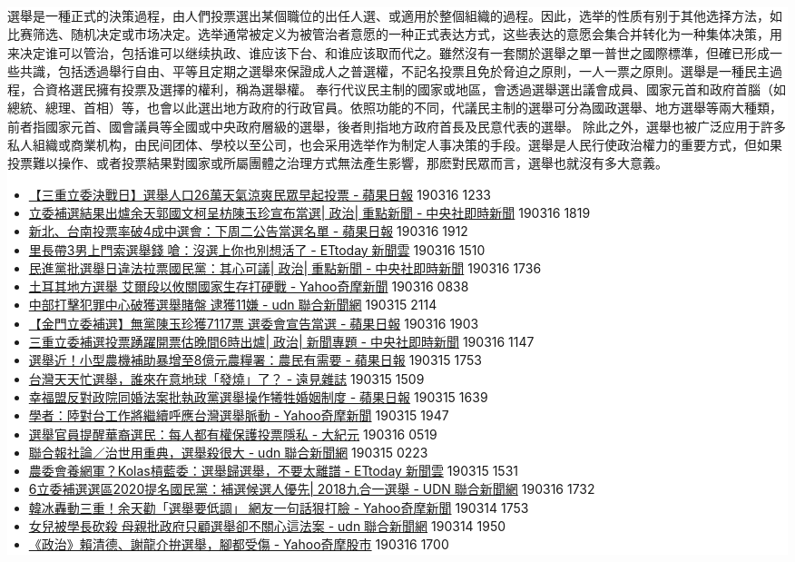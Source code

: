 選舉是一種正式的決策過程，由人們投票選出某個職位的出任人選、或適用於整個組織的過程。因此，选举的性质有别于其他选择方法，如比赛筛选、随机决定或市场决定。选举通常被定义为被管治者意愿的一种正式表达方式，这些表达的意愿会集合并转化为一种集体决策，用来决定谁可以管治，包括谁可以继续执政、谁应该下台、和谁应该取而代之。雖然沒有一套關於選舉之單一普世之國際標準，但確已形成一些共識，包括透過舉行自由、平等且定期之選舉來保證成人之普選權，不記名投票且免於脅迫之原則，一人一票之原則。選舉是一種民主過程，合資格選民擁有投票及選擇的權利，稱為選舉權。
奉行代议民主制的國家或地區，會透過選舉選出議會成員、國家元首和政府首腦（如總統、總理、首相）等，也會以此選出地方政府的行政官員。依照功能的不同，代議民主制的選舉可分為國政選舉、地方選舉等兩大種類，前者指國家元首、國會議員等全國或中央政府層級的選舉，後者則指地方政府首長及民意代表的選舉。
除此之外，選舉也被广泛应用于許多私人組織或商業机构，由民间团体、學校以至公司，也会采用选举作为制定人事决策的手段。選舉是人民行使政治權力的重要方式，但如果投票難以操作、或者投票結果對國家或所屬團體之治理方式無法產生影響，那麽對民眾而言，選舉也就沒有多大意義。
- [​【三重立委決戰日】選舉人口26萬天氣涼爽民眾早起投票 - 蘋果日報](https://tw.appledaily.com/new/realtime/20190316/1534325/ "​【三重立委決戰日】選舉人口26萬天氣涼爽民眾早起投票 - 蘋果日報") 190316 1233
- [立委補選結果出爐余天郭國文柯呈枋陳玉珍宣布當選| 政治| 重點新聞 - 中央社即時新聞](https://www.cna.com.tw/news/firstnews/201903165003.aspx "立委補選結果出爐余天郭國文柯呈枋陳玉珍宣布當選| 政治| 重點新聞 - 中央社即時新聞") 190316 1819
- [新北、台南投票率破4成中選會：下周二公告當選名單 - 蘋果日報](https://tw.appledaily.com/new/realtime/20190316/1534555/ "新北、台南投票率破4成中選會：下周二公告當選名單 - 蘋果日報") 190316 1912
- [里長帶3男上門索選舉錢 嗆：沒選上你也別想活了 - ETtoday 新聞雲](https://www.ettoday.net/news/20190316/1400876.htm "里長帶3男上門索選舉錢 嗆：沒選上你也別想活了 - ETtoday 新聞雲") 190316 1510
- [民進黨批選舉日違法拉票國民黨：其心可議| 政治| 重點新聞 - 中央社即時新聞](https://www.cna.com.tw/news/firstnews/201903160127.aspx "民進黨批選舉日違法拉票國民黨：其心可議| 政治| 重點新聞 - 中央社即時新聞") 190316 1736
- [土耳其地方選舉 艾爾段以攸關國家生存打硬戰 - Yahoo奇摩新聞](https://tw.news.yahoo.com/%E5%9C%9F%E8%80%B3%E5%85%B6%E5%9C%B0%E6%96%B9%E9%81%B8%E8%88%89-%E8%89%BE%E7%88%BE%E6%AE%B5%E4%BB%A5%E6%94%B8%E9%97%9C%E5%9C%8B%E5%AE%B6%E7%94%9F%E5%AD%98%E6%89%93%E7%A1%AC%E6%88%B0-003823101.html "土耳其地方選舉 艾爾段以攸關國家生存打硬戰 - Yahoo奇摩新聞") 190316 0838
- [中部打擊犯罪中心破獲選舉賭盤 逮獲11嫌 - udn 聯合新聞網](https://udn.com/news/story/7321/3700041 "中部打擊犯罪中心破獲選舉賭盤 逮獲11嫌 - udn 聯合新聞網") 190315 2114
- [【金門立委補選】無黨陳玉珍獲7117票 選委會宣告當選 - 蘋果日報](https://tw.appledaily.com/new/realtime/20190316/1534420/ "【金門立委補選】無黨陳玉珍獲7117票 選委會宣告當選 - 蘋果日報") 190316 1903
- [三重立委補選投票踴躍開票估晚間6時出爐| 政治| 新聞專題 - 中央社即時新聞](https://www.cna.com.tw/news/aipl/201903160046.aspx "三重立委補選投票踴躍開票估晚間6時出爐| 政治| 新聞專題 - 中央社即時新聞") 190316 1147
- [選舉近！小型農機補助暴增至8億元農糧署：農民有需要 - 蘋果日報](https://tw.appledaily.com/new/realtime/20190315/1533988/ "選舉近！小型農機補助暴增至8億元農糧署：農民有需要 - 蘋果日報") 190315 1753
- [台灣天天忙選舉，誰來在意地球「發燒」了？ - 遠見雜誌](https://www.gvm.com.tw/article.html?id=60112 "台灣天天忙選舉，誰來在意地球「發燒」了？ - 遠見雜誌") 190315 1509
- [幸福盟反對政院同婚法案批執政黨選舉操作犧牲婚姻制度 - 蘋果日報](https://tw.appledaily.com/new/realtime/20190315/1533926/ "幸福盟反對政院同婚法案批執政黨選舉操作犧牲婚姻制度 - 蘋果日報") 190315 1639
- [學者：陸對台工作將繼續呼應台灣選舉脈動 - Yahoo奇摩新聞](https://tw.news.yahoo.com/%E5%AD%B8%E8%80%85-%E9%99%B8%E5%B0%8D%E5%8F%B0%E5%B7%A5%E4%BD%9C%E5%B0%87%E7%B9%BC%E7%BA%8C%E5%91%BC%E6%87%89%E5%8F%B0%E7%81%A3%E9%81%B8%E8%88%89%E8%84%88%E5%8B%95-114755562.html "學者：陸對台工作將繼續呼應台灣選舉脈動 - Yahoo奇摩新聞") 190315 1947
- [選舉官員提醒華裔選民：每人都有權保護投票隱私 - 大紀元](http://www.epochtimes.com/b5/19/3/15/n11117025.htm "選舉官員提醒華裔選民：每人都有權保護投票隱私 - 大紀元") 190316 0519
- [聯合報社論／治世用重典，選舉殺很大 - udn 聯合新聞網](https://udn.com/news/story/11321/3698293 "聯合報社論／治世用重典，選舉殺很大 - udn 聯合新聞網") 190315 0223
- [農委會養網軍？Kolas槓藍委：選舉歸選舉，不要太離譜 - ETtoday 新聞雲](https://www.ettoday.net/news/20190315/1400159.htm "農委會養網軍？Kolas槓藍委：選舉歸選舉，不要太離譜 - ETtoday 新聞雲") 190315 1531
- [6立委補選選區2020提名國民黨：補選候選人優先| 2018九合一選舉 - UDN 聯合新聞網](https://udn.com/vote2018/story/6656/3701333 "6立委補選選區2020提名國民黨：補選候選人優先| 2018九合一選舉 - UDN 聯合新聞網") 190316 1732
- [韓冰轟動三重！余天勸「選舉要低調」 網友一句話狠打臉 - Yahoo奇摩新聞](https://tw.news.yahoo.com/%E9%9F%93%E5%86%B0%E8%BD%9F%E5%8B%95%E4%B8%89%E9%87%8D-%E4%BD%99%E5%A4%A9%E5%8B%B8-%E9%81%B8%E8%88%89%E8%A6%81%E4%BD%8E%E8%AA%BF-%E7%B6%B2%E5%8F%8B-%E5%8F%A5%E8%A9%B1%E7%8B%A0%E6%89%93%E8%87%89-095320412.html "韓冰轟動三重！余天勸「選舉要低調」 網友一句話狠打臉 - Yahoo奇摩新聞") 190314 1753
- [女兒被學長砍殺 母親批政府只顧選舉卻不關心這法案 - udn 聯合新聞網](https://udn.com/news/story/7315/3697806 "女兒被學長砍殺 母親批政府只顧選舉卻不關心這法案 - udn 聯合新聞網") 190314 1950
- [《政治》賴清德、謝龍介拚選舉，腳都受傷 - Yahoo奇摩股市](https://tw.stock.yahoo.com/news/%E6%94%BF%E6%B2%BB-%E8%B3%B4%E6%B8%85%E5%BE%B7-%E8%AC%9D%E9%BE%8D%E4%BB%8B%E6%8B%9A%E9%81%B8%E8%88%89-%E8%85%B3%E9%83%BD%E5%8F%97%E5%82%B7-090005985.html "《政治》賴清德、謝龍介拚選舉，腳都受傷 - Yahoo奇摩股市") 190316 1700
